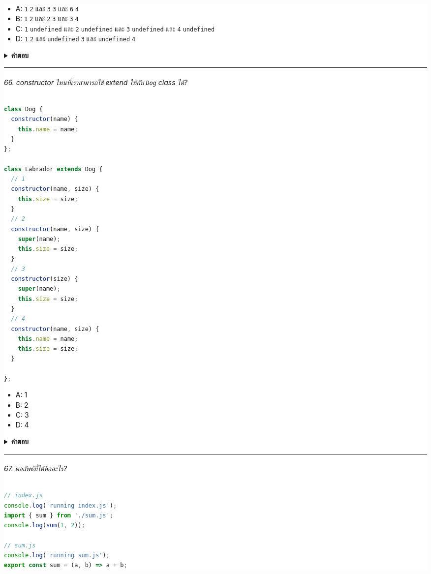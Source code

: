 - A: `1` `2` และ `3` `3` และ `6` `4`
- B: `1` `2` และ `2` `3` และ `3` `4`
- C: `1` `undefined` และ `2` `undefined` และ `3` `undefined` และ `4` `undefined`
- D: `1` `2` และ `undefined` `3` และ `undefined` `4`

<details><summary><b>คำตอบ</b></summary></details>
  
---

###### 66. constructor ไหนที่เราสามารถใช้ extend ให้กับ `Dog` class ได้?

```javascript
class Dog {
  constructor(name) {
    this.name = name;
  }
};

class Labrador extends Dog {
  // 1 
  constructor(name, size) {
    this.size = size;
  }
  // 2
  constructor(name, size) {
    super(name);
    this.size = size;
  }
  // 3
  constructor(size) {
    super(name);
    this.size = size;
  }
  // 4 
  constructor(name, size) {
    this.name = name;
    this.size = size;
  }

};
```

- A: 1
- B: 2
- C: 3
- D: 4

<details><summary><b>คำตอบ</b></summary></details>

---

###### 67. ผลลัพธ์ที่ได้คืออะไร?

```javascript
// index.js
console.log('running index.js');
import { sum } from './sum.js';
console.log(sum(1, 2));

// sum.js
console.log('running sum.js');
export const sum = (a, b) => a + b;
```
